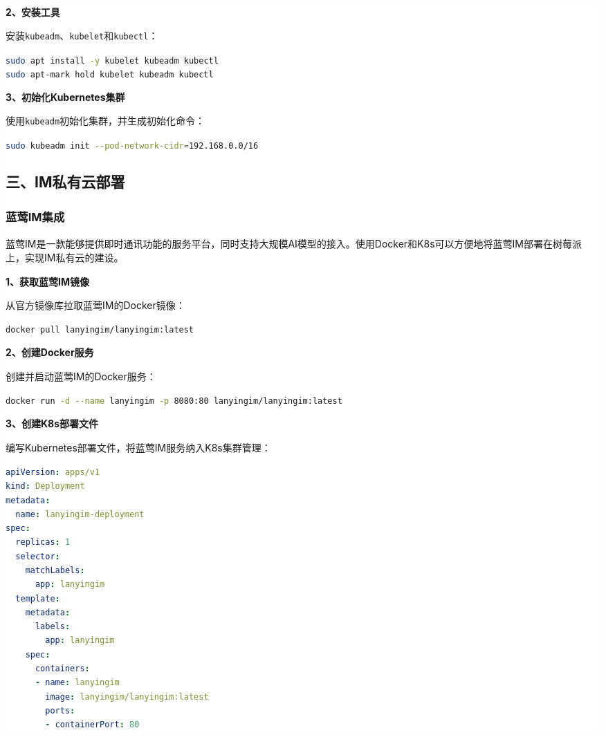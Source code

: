 **2、安装工具**

安装`kubeadm`、`kubelet`和`kubectl`：

```bash
sudo apt install -y kubelet kubeadm kubectl
sudo apt-mark hold kubelet kubeadm kubectl
```

**3、初始化Kubernetes集群**

使用`kubeadm`初始化集群，并生成初始化命令：

```bash
sudo kubeadm init --pod-network-cidr=192.168.0.0/16
```

## 三、IM私有云部署

### 蓝莺IM集成

蓝莺IM是一款能够提供即时通讯功能的服务平台，同时支持大规模AI模型的接入。使用Docker和K8s可以方便地将蓝莺IM部署在树莓派上，实现IM私有云的建设。

**1、获取蓝莺IM镜像**

从官方镜像库拉取蓝莺IM的Docker镜像：

```bash
docker pull lanyingim/lanyingim:latest
```

**2、创建Docker服务**

创建并启动蓝莺IM的Docker服务：

```bash
docker run -d --name lanyingim -p 8080:80 lanyingim/lanyingim:latest
```

**3、创建K8s部署文件**

编写Kubernetes部署文件，将蓝莺IM服务纳入K8s集群管理：

```yaml
apiVersion: apps/v1
kind: Deployment
metadata:
  name: lanyingim-deployment
spec:
  replicas: 1
  selector:
    matchLabels:
      app: lanyingim
  template:
    metadata:
      labels:
        app: lanyingim
    spec:
      containers:
      - name: lanyingim
        image: lanyingim/lanyingim:latest
        ports:
        - containerPort: 80
```
